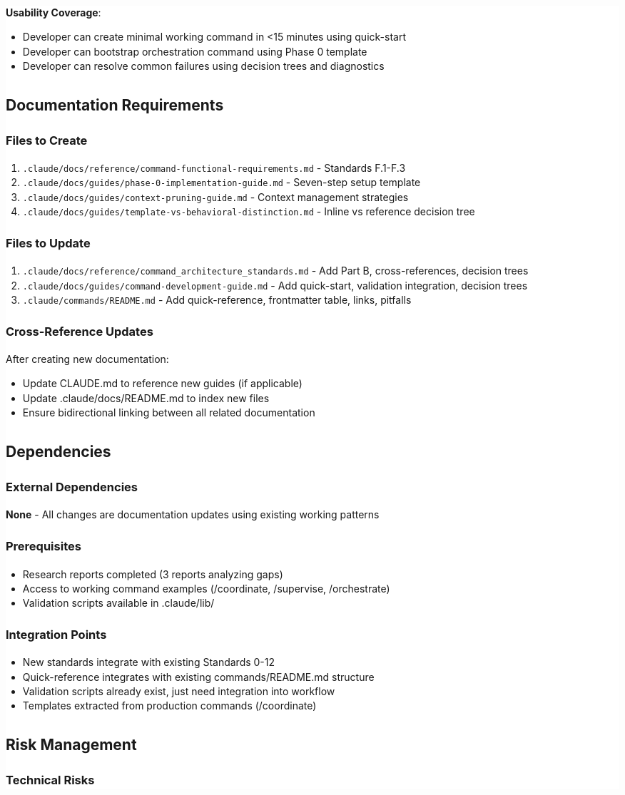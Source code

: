 **Usability Coverage**:
- Developer can create minimal working command in &lt;15 minutes using quick-start
- Developer can bootstrap orchestration command using Phase 0 template
- Developer can resolve common failures using decision trees and diagnostics

## Documentation Requirements

### Files to Create

1. `.claude/docs/reference/command-functional-requirements.md` - Standards F.1-F.3
2. `.claude/docs/guides/phase-0-implementation-guide.md` - Seven-step setup template
3. `.claude/docs/guides/context-pruning-guide.md` - Context management strategies
4. `.claude/docs/guides/template-vs-behavioral-distinction.md` - Inline vs reference decision tree

### Files to Update

1. `.claude/docs/reference/command_architecture_standards.md` - Add Part B, cross-references, decision trees
2. `.claude/docs/guides/command-development-guide.md` - Add quick-start, validation integration, decision trees
3. `.claude/commands/README.md` - Add quick-reference, frontmatter table, links, pitfalls

### Cross-Reference Updates

After creating new documentation:
- Update CLAUDE.md to reference new guides (if applicable)
- Update .claude/docs/README.md to index new files
- Ensure bidirectional linking between all related documentation

## Dependencies

### External Dependencies

**None** - All changes are documentation updates using existing working patterns

### Prerequisites

- Research reports completed (3 reports analyzing gaps)
- Access to working command examples (/coordinate, /supervise, /orchestrate)
- Validation scripts available in .claude/lib/

### Integration Points

- New standards integrate with existing Standards 0-12
- Quick-reference integrates with existing commands/README.md structure
- Validation scripts already exist, just need integration into workflow
- Templates extracted from production commands (/coordinate)

## Risk Management

### Technical Risks
